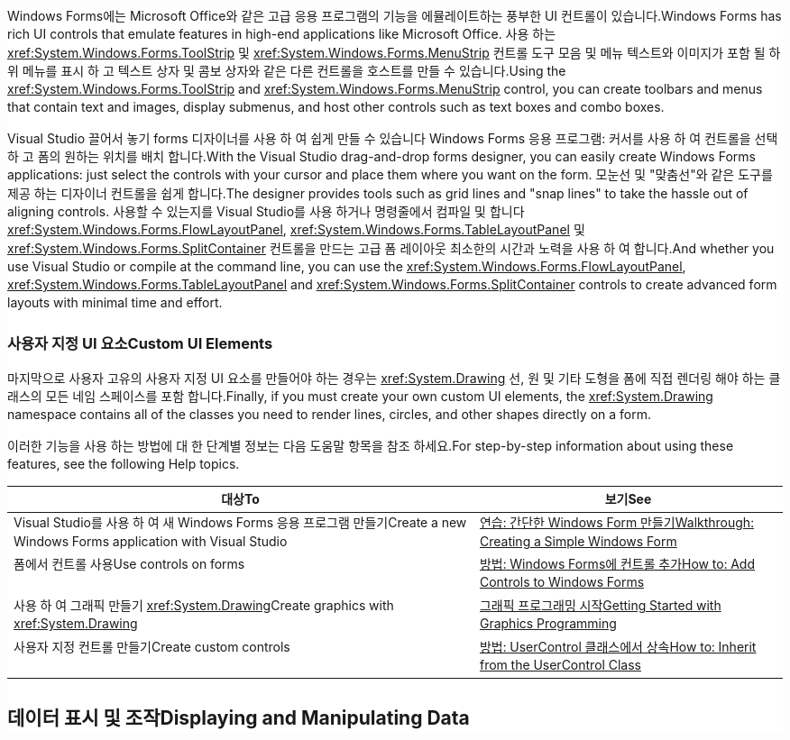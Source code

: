  <span data-ttu-id="baf1d-129">Windows Forms에는 Microsoft Office와 같은 고급 응용 프로그램의 기능을 에뮬레이트하는 풍부한 UI 컨트롤이 있습니다.</span><span class="sxs-lookup"><span data-stu-id="baf1d-129">Windows Forms has rich UI controls that emulate features in high-end applications like Microsoft Office.</span></span> <span data-ttu-id="baf1d-130">사용 하는 <xref:System.Windows.Forms.ToolStrip> 및 <xref:System.Windows.Forms.MenuStrip> 컨트롤 도구 모음 및 메뉴 텍스트와 이미지가 포함 될 하위 메뉴를 표시 하 고 텍스트 상자 및 콤보 상자와 같은 다른 컨트롤을 호스트를 만들 수 있습니다.</span><span class="sxs-lookup"><span data-stu-id="baf1d-130">Using the <xref:System.Windows.Forms.ToolStrip> and <xref:System.Windows.Forms.MenuStrip> control, you can create toolbars and menus that contain text and images, display submenus, and host other controls such as text boxes and combo boxes.</span></span>  
  
 <span data-ttu-id="baf1d-131">Visual Studio 끌어서 놓기 forms 디자이너를 사용 하 여 쉽게 만들 수 있습니다 Windows Forms 응용 프로그램: 커서를 사용 하 여 컨트롤을 선택 하 고 폼의 원하는 위치를 배치 합니다.</span><span class="sxs-lookup"><span data-stu-id="baf1d-131">With the Visual Studio drag-and-drop forms designer, you can easily create Windows Forms applications: just select the controls with your cursor and place them where you want on the form.</span></span> <span data-ttu-id="baf1d-132">모눈선 및 "맞춤선"와 같은 도구를 제공 하는 디자이너 컨트롤을 쉽게 합니다.</span><span class="sxs-lookup"><span data-stu-id="baf1d-132">The designer provides tools such as grid lines and "snap lines" to take the hassle out of aligning controls.</span></span> <span data-ttu-id="baf1d-133">사용할 수 있는지를 Visual Studio를 사용 하거나 명령줄에서 컴파일 및 합니다 <xref:System.Windows.Forms.FlowLayoutPanel>, <xref:System.Windows.Forms.TableLayoutPanel> 및 <xref:System.Windows.Forms.SplitContainer> 컨트롤을 만드는 고급 폼 레이아웃 최소한의 시간과 노력을 사용 하 여 합니다.</span><span class="sxs-lookup"><span data-stu-id="baf1d-133">And whether you use Visual Studio or compile at the command line, you can use the <xref:System.Windows.Forms.FlowLayoutPanel>, <xref:System.Windows.Forms.TableLayoutPanel> and <xref:System.Windows.Forms.SplitContainer> controls to create advanced form layouts with minimal time and effort.</span></span>  
  
### <a name="custom-ui-elements"></a><span data-ttu-id="baf1d-134">사용자 지정 UI 요소</span><span class="sxs-lookup"><span data-stu-id="baf1d-134">Custom UI Elements</span></span>  
 <span data-ttu-id="baf1d-135">마지막으로 사용자 고유의 사용자 지정 UI 요소를 만들어야 하는 경우는 <xref:System.Drawing> 선, 원 및 기타 도형을 폼에 직접 렌더링 해야 하는 클래스의 모든 네임 스페이스를 포함 합니다.</span><span class="sxs-lookup"><span data-stu-id="baf1d-135">Finally, if you must create your own custom UI elements, the <xref:System.Drawing> namespace contains all of the classes you need to render lines, circles, and other shapes directly on a form.</span></span>  
  
 <span data-ttu-id="baf1d-136">이러한 기능을 사용 하는 방법에 대 한 단계별 정보는 다음 도움말 항목을 참조 하세요.</span><span class="sxs-lookup"><span data-stu-id="baf1d-136">For step-by-step information about using these features, see the following Help topics.</span></span>  
  
|<span data-ttu-id="baf1d-137">대상</span><span class="sxs-lookup"><span data-stu-id="baf1d-137">To</span></span>|<span data-ttu-id="baf1d-138">보기</span><span class="sxs-lookup"><span data-stu-id="baf1d-138">See</span></span>|  
|--------|---------|  
|<span data-ttu-id="baf1d-139">Visual Studio를 사용 하 여 새 Windows Forms 응용 프로그램 만들기</span><span class="sxs-lookup"><span data-stu-id="baf1d-139">Create a new Windows Forms application with Visual Studio</span></span>|[<span data-ttu-id="baf1d-140">연습: 간단한 Windows Form 만들기</span><span class="sxs-lookup"><span data-stu-id="baf1d-140">Walkthrough: Creating a Simple Windows Form</span></span>](https://msdn.microsoft.com/library/2d9daec0-0543-41d0-acb1-964f685bddbb)|  
|<span data-ttu-id="baf1d-141">폼에서 컨트롤 사용</span><span class="sxs-lookup"><span data-stu-id="baf1d-141">Use controls on forms</span></span>|[<span data-ttu-id="baf1d-142">방법: Windows Forms에 컨트롤 추가</span><span class="sxs-lookup"><span data-stu-id="baf1d-142">How to: Add Controls to Windows Forms</span></span>](../../../framework/winforms/controls/how-to-add-controls-to-windows-forms.md)|   
|<span data-ttu-id="baf1d-143">사용 하 여 그래픽 만들기 <xref:System.Drawing></span><span class="sxs-lookup"><span data-stu-id="baf1d-143">Create graphics with <xref:System.Drawing></span></span>|[<span data-ttu-id="baf1d-144">그래픽 프로그래밍 시작</span><span class="sxs-lookup"><span data-stu-id="baf1d-144">Getting Started with Graphics Programming</span></span>](../../../framework/winforms/advanced/getting-started-with-graphics-programming.md)|  
|<span data-ttu-id="baf1d-145">사용자 지정 컨트롤 만들기</span><span class="sxs-lookup"><span data-stu-id="baf1d-145">Create custom controls</span></span>|[<span data-ttu-id="baf1d-146">방법: UserControl 클래스에서 상속</span><span class="sxs-lookup"><span data-stu-id="baf1d-146">How to: Inherit from the UserControl Class</span></span>](../../../framework/winforms/controls/how-to-inherit-from-the-usercontrol-class.md)|  
  
## <a name="displaying-and-manipulating-data"></a><span data-ttu-id="baf1d-147">데이터 표시 및 조작</span><span class="sxs-lookup"><span data-stu-id="baf1d-147">Displaying and Manipulating Data</span></span>  